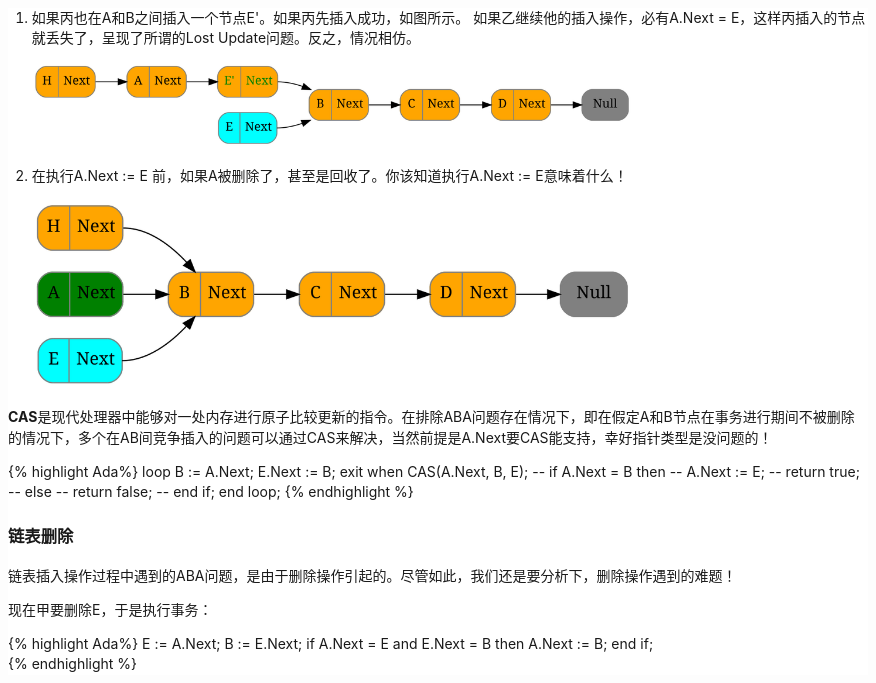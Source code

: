 1. 如果丙也在A和B之间插入一个节点E'。如果丙先插入成功，如图所示。 如果乙继续他的插入操作，必有A.Next = E，这样丙插入的节点就丢失了，呈现了所谓的Lost Update问题。反之，情况相仿。

    <img width="600px" style="align:left;" src="/assets/image/2014-06/skiplist-nonblocking/3.svg" type="image/xml+svg" />

1. 在执行A.Next := E 前，如果A被删除了，甚至是回收了。你该知道执行A.Next := E意味着什么！

    <img width="600px" style="align:left;" src="/assets/image/2014-06/skiplist-nonblocking/4.svg" type="image/xml+svg" />

**CAS**是现代处理器中能够对一处内存进行原子比较更新的指令。在排除ABA问题存在情况下，即在假定A和B节点在事务进行期间不被删除的情况下，多个在AB间竞争插入的问题可以通过CAS来解决，当然前提是A.Next要CAS能支持，幸好指针类型是没问题的！

{% highlight Ada%}
loop
   B := A.Next;
   E.Next := B;
   exit when CAS(A.Next, B, E);
   --  if A.Next = B then
   --     A.Next := E;
   --     return true;
   --  else
   --     return false;
   --  end if;
end loop;
{% endhighlight %}
### 链表删除

链表插入操作过程中遇到的ABA问题，是由于删除操作引起的。尽管如此，我们还是要分析下，删除操作遇到的难题！

现在甲要删除E，于是执行事务：

{% highlight Ada%}
E := A.Next;
B := E.Next;
if A.Next = E and E.Next = B then
   A.Next := B;
end if;   
{% endhighlight %}
